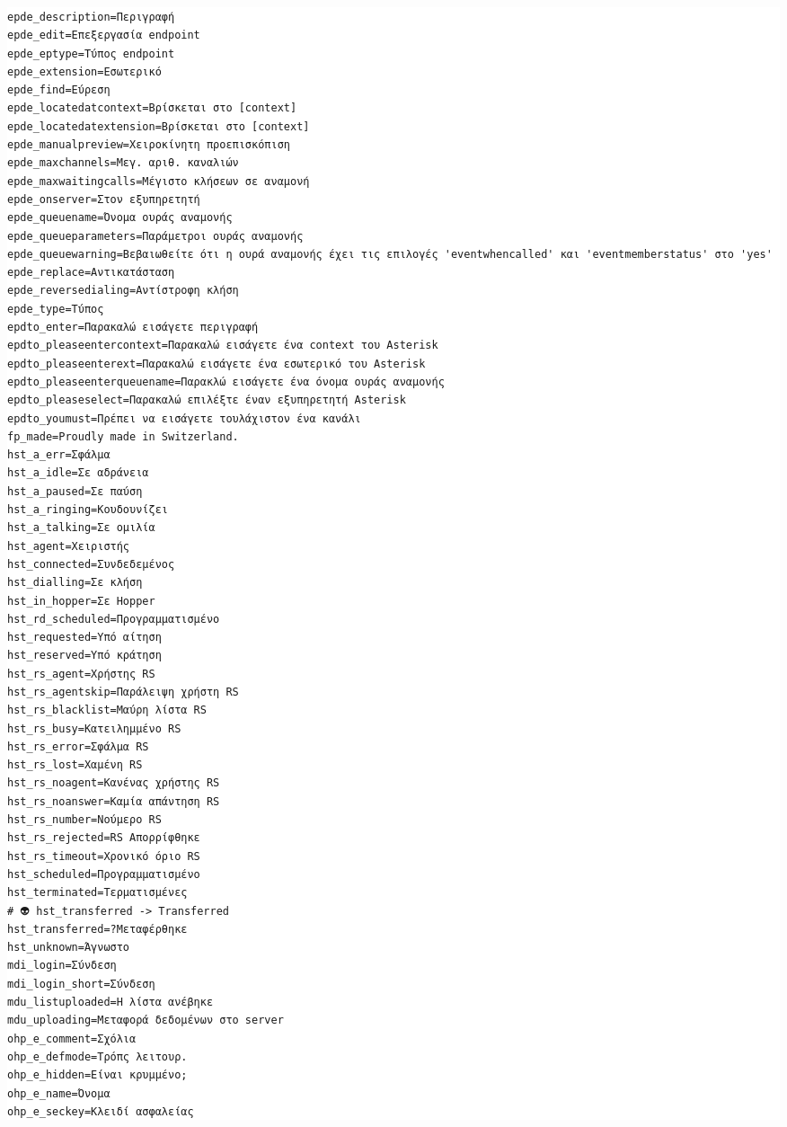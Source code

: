     epde_description=Περιγραφή
    epde_edit=Επεξεργασία endpoint
    epde_eptype=Τύπος endpoint
    epde_extension=Εσωτερικό
    epde_find=Εύρεση
    epde_locatedatcontext=Βρίσκεται στο [context]
    epde_locatedatextension=Βρίσκεται στο [context]
    epde_manualpreview=Χειροκίνητη προεπισκόπιση
    epde_maxchannels=Μεγ. αριθ. καναλιών
    epde_maxwaitingcalls=Μέγιστο κλήσεων σε αναμονή
    epde_onserver=Στον εξυπηρετητή
    epde_queuename=Όνομα ουράς αναμονής
    epde_queueparameters=Παράμετροι ουράς αναμονής
    epde_queuewarning=Βεβαιωθείτε ότι η ουρά αναμονής έχει τις επιλογές 'eventwhencalled' και 'eventmemberstatus' στο 'yes'
    epde_replace=Αντικατάσταση
    epde_reversedialing=Αντίστροφη κλήση
    epde_type=Τύπος
    epdto_enter=Παρακαλώ εισάγετε περιγραφή
    epdto_pleaseentercontext=Παρακαλώ εισάγετε ένα context του Asterisk
    epdto_pleaseenterext=Παρακαλώ εισάγετε ένα εσωτερικό του Asterisk 
    epdto_pleaseenterqueuename=Παρακλώ εισάγετε ένα όνομα ουράς αναμονής
    epdto_pleaseselect=Παρακαλώ επιλέξτε έναν εξυπηρετητή Asterisk
    epdto_youmust=Πρέπει να εισάγετε τουλάχιστον ένα κανάλι
    fp_made=Proudly made in Switzerland.
    hst_a_err=Σφάλμα
    hst_a_idle=Σε αδράνεια
    hst_a_paused=Σε παύση
    hst_a_ringing=Κουδουνίζει
    hst_a_talking=Σε ομιλία
    hst_agent=Χειριστής
    hst_connected=Συνδεδεμένος
    hst_dialling=Σε κλήση
    hst_in_hopper=Σε Hopper
    hst_rd_scheduled=Προγραμματισμένο
    hst_requested=Υπό αίτηση
    hst_reserved=Υπό κράτηση
    hst_rs_agent=Χρήστης RS
    hst_rs_agentskip=Παράλειψη χρήστη RS
    hst_rs_blacklist=Μαύρη λίστα RS
    hst_rs_busy=Κατειλημμένο RS
    hst_rs_error=Σφάλμα RS
    hst_rs_lost=Χαμένη RS
    hst_rs_noagent=Κανένας χρήστης RS
    hst_rs_noanswer=Καμία απάντηση RS
    hst_rs_number=Νούμερο RS
    hst_rs_rejected=RS Απορρίφθηκε 
    hst_rs_timeout=Χρονικό όριο RS
    hst_scheduled=Προγραμματισμένο
    hst_terminated=Τερματισμένες
    # 👽 hst_transferred -> Transferred
    hst_transferred=?Μεταφέρθηκε
    hst_unknown=Άγνωστο
    mdi_login=Σύνδεση
    mdi_login_short=Σύνδεση
    mdu_listuploaded=Η λίστα ανέβηκε
    mdu_uploading=Μεταφορά δεδομένων στο server
    ohp_e_comment=Σχόλια
    ohp_e_defmode=Τρόπς λειτουρ.
    ohp_e_hidden=Είναι κρυμμένο;
    ohp_e_name=Όνομα
    ohp_e_seckey=Κλειδί ασφαλείας
